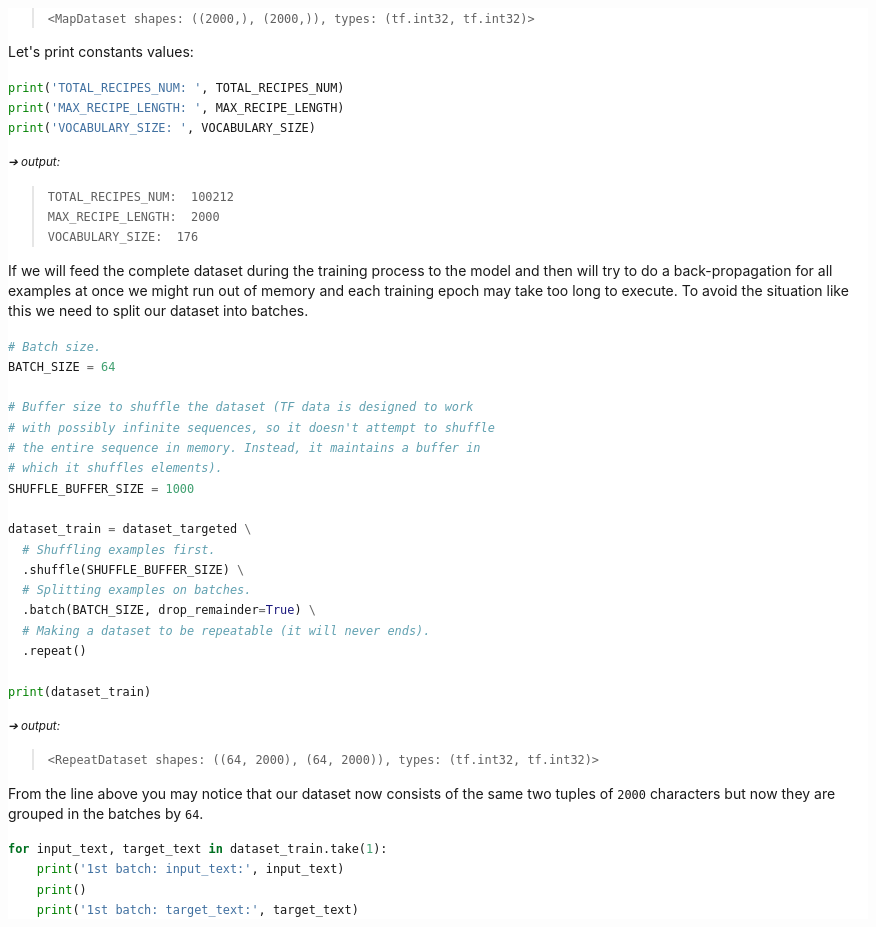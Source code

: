 > ```text
> <MapDataset shapes: ((2000,), (2000,)), types: (tf.int32, tf.int32)>
> ```

Let's print constants values:

```python
print('TOTAL_RECIPES_NUM: ', TOTAL_RECIPES_NUM)
print('MAX_RECIPE_LENGTH: ', MAX_RECIPE_LENGTH)
print('VOCABULARY_SIZE: ', VOCABULARY_SIZE)
```

_<small>➔ output:</small>_ 

> ```text
> TOTAL_RECIPES_NUM:  100212
> MAX_RECIPE_LENGTH:  2000
> VOCABULARY_SIZE:  176
> ```

If we will feed the complete dataset during the training process to the model and then will try to do a back-propagation for all examples at once we might run out of memory and each training epoch may take too long to execute. To avoid the situation like this we need to split our dataset into batches.

```python
# Batch size.
BATCH_SIZE = 64

# Buffer size to shuffle the dataset (TF data is designed to work
# with possibly infinite sequences, so it doesn't attempt to shuffle
# the entire sequence in memory. Instead, it maintains a buffer in
# which it shuffles elements).
SHUFFLE_BUFFER_SIZE = 1000

dataset_train = dataset_targeted \
  # Shuffling examples first.
  .shuffle(SHUFFLE_BUFFER_SIZE) \
  # Splitting examples on batches.
  .batch(BATCH_SIZE, drop_remainder=True) \
  # Making a dataset to be repeatable (it will never ends). 
  .repeat()

print(dataset_train)
```

_<small>➔ output:</small>_ 

> ```text
> <RepeatDataset shapes: ((64, 2000), (64, 2000)), types: (tf.int32, tf.int32)>
> ```

From the line above you may notice that our dataset now consists of the same two tuples of `2000` characters but now they are grouped in the batches by `64`.

```python
for input_text, target_text in dataset_train.take(1):
    print('1st batch: input_text:', input_text)
    print()
    print('1st batch: target_text:', target_text)
```

